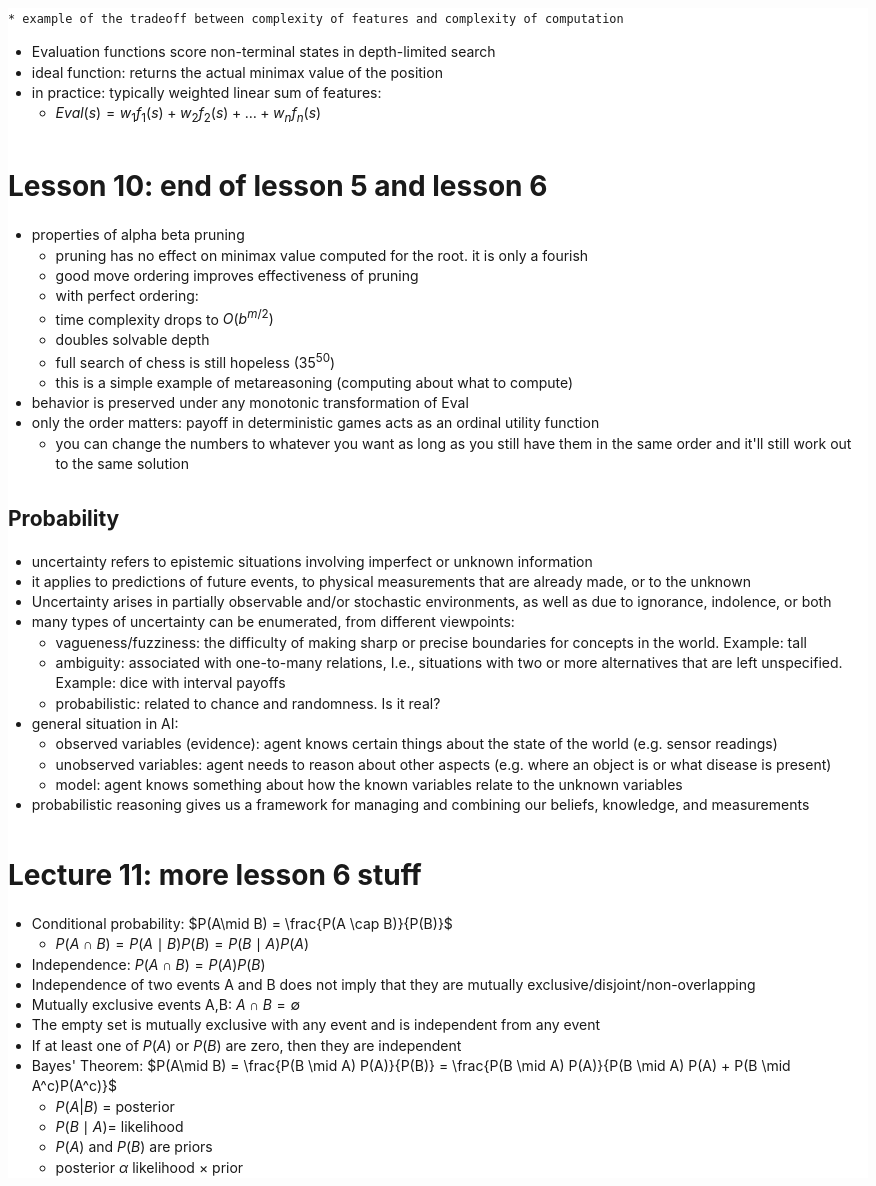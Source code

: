 	* example of the tradeoff between complexity of features and complexity of computation
* Evaluation functions score non-terminal states in depth-limited search
* ideal function: returns the actual minimax value of the position
* in practice: typically weighted linear sum of features:
	* $Eval(s) = w_1f_1(s) + w_2f_2(s) + \dots + w_nf_n(s)$

# Lesson 10: end of lesson 5 and lesson 6
* properties of alpha beta pruning
	* pruning has no effect on minimax value computed for the root. it is only a fourish
	* good move ordering improves effectiveness of pruning
	* with perfect ordering:
	* time complexity drops to $O(b^{m/2})$
	* doubles solvable depth
	* full search of chess is still hopeless ($35^{50}$)
	* this is a simple example of metareasoning (computing about what to compute)
* behavior is preserved under any monotonic transformation of Eval
* only the order matters: payoff in deterministic games acts as an ordinal utility function
	* you can change the numbers to whatever you want as long as you still have them in the same order and it'll still work out to the same solution

## Probability
* uncertainty refers to epistemic situations involving imperfect or unknown information
* it applies to predictions of future events, to physical measurements that are already made, or to the unknown
* Uncertainty arises in partially observable and/or stochastic environments, as well as due to ignorance, indolence, or both
* many types of uncertainty can be enumerated, from different viewpoints:
	* vagueness/fuzziness: the difficulty of making sharp or precise boundaries for concepts in the world. Example: tall
	* ambiguity: associated with one-to-many relations, I.e., situations with two or more alternatives that are left unspecified. Example: dice with interval payoffs
	* probabilistic: related to chance and randomness. Is it real?
* general situation in AI:
	* observed variables (evidence): agent knows certain things about the state of the world (e.g. sensor readings)
	* unobserved variables: agent needs to reason about other aspects (e.g. where an object is or what disease is present)
	* model: agent knows something about how the known variables relate to the unknown variables
* probabilistic reasoning gives us a framework for managing and combining our beliefs, knowledge, and measurements

# Lecture 11: more lesson 6 stuff
* Conditional probability: $P(A\mid B) = \frac{P(A \cap B)}{P(B)}$
	* $P(A \cap B) = P(A \mid B) P(B) = P(B \mid A) P(A)$
* Independence: $P(A \cap B) = P(A)P(B)$
* Independence of two events A and B does not imply that they are mutually exclusive/disjoint/non-overlapping
* Mutually exclusive events A,B: $A \cap B = \emptyset$
* The empty set is mutually exclusive with any event and is independent from any event
* If at least one of $P(A)$ or $P(B)$ are zero, then they are independent
* Bayes' Theorem: $P(A\mid B) = \frac{P(B \mid A) P(A)}{P(B)} = \frac{P(B \mid A) P(A)}{P(B \mid A) P(A) + P(B \mid A^c)P(A^c)}$
	* $P(A|B)$ = posterior
	* $P(B\mid A)=$ likelihood
	* $P(A)$ and $P(B)$ are priors
	* posterior $\alpha$ likelihood $\times$ prior
